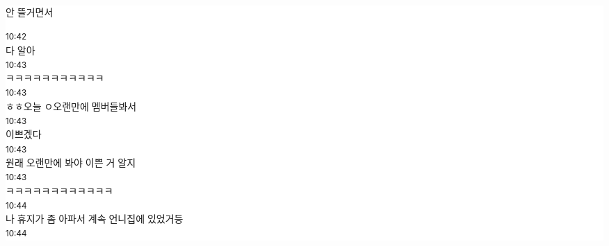 안 뜰거면서
</div>
</div>
<div class="message" markdown="1">
<div class="message-date" markdown="1">
<small>10:42</small>
</div>
<div markdown="1">
다 알아
</div>
</div>
<div class="message" markdown="1">
<div class="message-date" markdown="1">
<small>10:43</small>
</div>
<div markdown="1">
ㅋㅋㅋㅋㅋㅋㅋㅋㅋㅋㅋ
</div>
</div>
<div class="message" markdown="1">
<div class="message-date" markdown="1">
<small>10:43</small>
</div>
<div markdown="1">
ㅎㅎ오늘 ㅇ오랜만에 멤버들봐서
</div>
</div>
<div class="message" markdown="1">
<div class="message-date" markdown="1">
<small>10:43</small>
</div>
<div markdown="1">
이쁘겠다
</div>
</div>
<div class="message" markdown="1">
<div class="message-date" markdown="1">
<small>10:43</small>
</div>
<div markdown="1">
원래 오랜만에 봐야 이쁜 거 알지
</div>
</div>
<div class="message" markdown="1">
<div class="message-date" markdown="1">
<small>10:43</small>
</div>
<div markdown="1">
ㅋㅋㅋㅋㅋㅋㅋㅋㅋㅋㅋㅋ
</div>
</div>
<div class="message" markdown="1">
<div class="message-date" markdown="1">
<small>10:44</small>
</div>
<div markdown="1">
나 휴지가 좀 아파서 계속 언니집에 있었거등
</div>
</div>
<div class="message" markdown="1">
<div class="message-date" markdown="1">
<small>10:44</small>
</div>
<div markdown="1">
